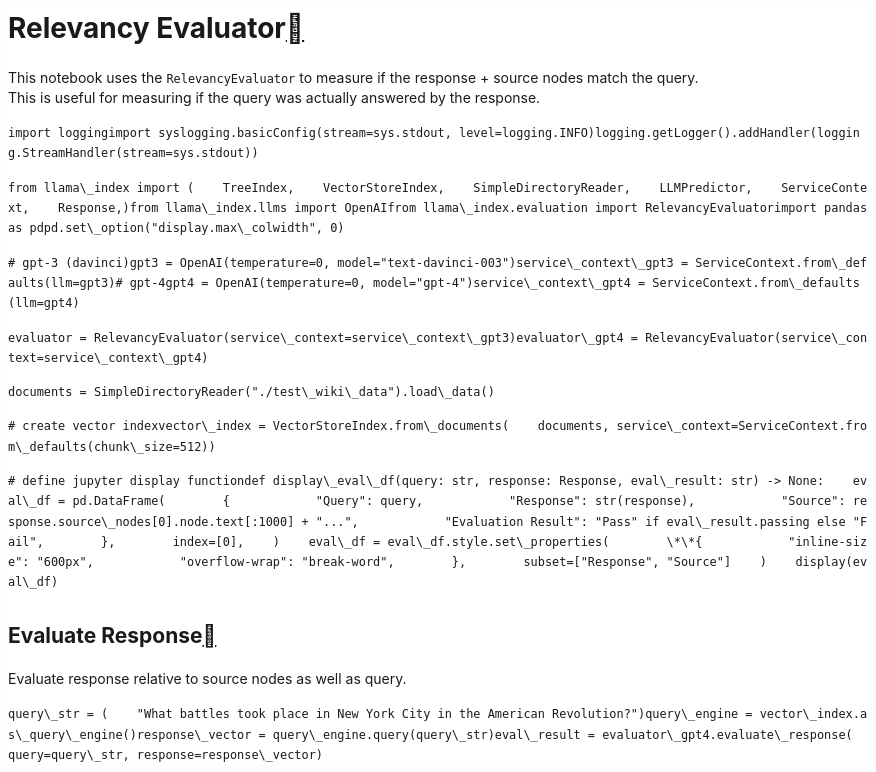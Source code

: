 Relevancy Evaluator[](#relevancy-evaluator "Permalink to this heading")
========================================================================

This notebook uses the `RelevancyEvaluator` to measure if the response + source nodes match the query.  
This is useful for measuring if the query was actually answered by the response.


```
import loggingimport syslogging.basicConfig(stream=sys.stdout, level=logging.INFO)logging.getLogger().addHandler(logging.StreamHandler(stream=sys.stdout))
```

```
from llama\_index import (    TreeIndex,    VectorStoreIndex,    SimpleDirectoryReader,    LLMPredictor,    ServiceContext,    Response,)from llama\_index.llms import OpenAIfrom llama\_index.evaluation import RelevancyEvaluatorimport pandas as pdpd.set\_option("display.max\_colwidth", 0)
```

```
# gpt-3 (davinci)gpt3 = OpenAI(temperature=0, model="text-davinci-003")service\_context\_gpt3 = ServiceContext.from\_defaults(llm=gpt3)# gpt-4gpt4 = OpenAI(temperature=0, model="gpt-4")service\_context\_gpt4 = ServiceContext.from\_defaults(llm=gpt4)
```

```
evaluator = RelevancyEvaluator(service\_context=service\_context\_gpt3)evaluator\_gpt4 = RelevancyEvaluator(service\_context=service\_context\_gpt4)
```

```
documents = SimpleDirectoryReader("./test\_wiki\_data").load\_data()
```

```
# create vector indexvector\_index = VectorStoreIndex.from\_documents(    documents, service\_context=ServiceContext.from\_defaults(chunk\_size=512))
```

```
# define jupyter display functiondef display\_eval\_df(query: str, response: Response, eval\_result: str) -> None:    eval\_df = pd.DataFrame(        {            "Query": query,            "Response": str(response),            "Source": response.source\_nodes[0].node.text[:1000] + "...",            "Evaluation Result": "Pass" if eval\_result.passing else "Fail",        },        index=[0],    )    eval\_df = eval\_df.style.set\_properties(        \*\*{            "inline-size": "600px",            "overflow-wrap": "break-word",        },        subset=["Response", "Source"]    )    display(eval\_df)
```
Evaluate Response[](#evaluate-response "Permalink to this heading")
--------------------------------------------------------------------

Evaluate response relative to source nodes as well as query.


```
query\_str = (    "What battles took place in New York City in the American Revolution?")query\_engine = vector\_index.as\_query\_engine()response\_vector = query\_engine.query(query\_str)eval\_result = evaluator\_gpt4.evaluate\_response(    query=query\_str, response=response\_vector)
```
